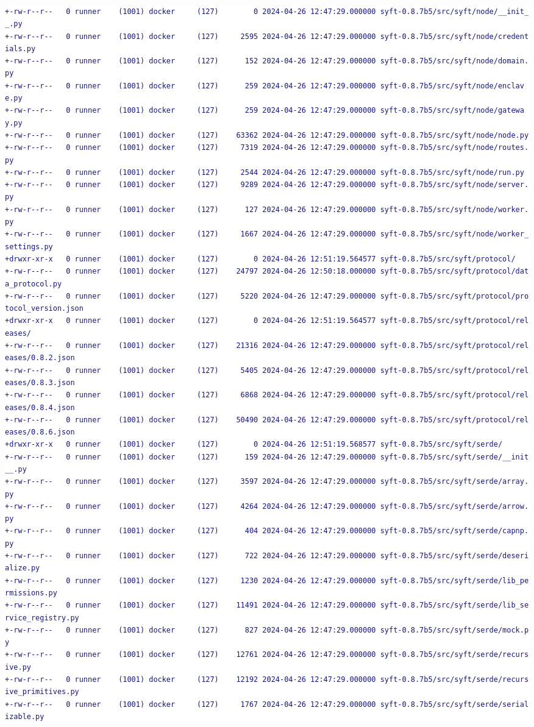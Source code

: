 ```diff
+-rw-r--r--   0 runner    (1001) docker     (127)        0 2024-04-26 12:47:29.000000 syft-0.8.7b5/src/syft/node/__init__.py
+-rw-r--r--   0 runner    (1001) docker     (127)     2595 2024-04-26 12:47:29.000000 syft-0.8.7b5/src/syft/node/credentials.py
+-rw-r--r--   0 runner    (1001) docker     (127)      152 2024-04-26 12:47:29.000000 syft-0.8.7b5/src/syft/node/domain.py
+-rw-r--r--   0 runner    (1001) docker     (127)      259 2024-04-26 12:47:29.000000 syft-0.8.7b5/src/syft/node/enclave.py
+-rw-r--r--   0 runner    (1001) docker     (127)      259 2024-04-26 12:47:29.000000 syft-0.8.7b5/src/syft/node/gateway.py
+-rw-r--r--   0 runner    (1001) docker     (127)    63362 2024-04-26 12:47:29.000000 syft-0.8.7b5/src/syft/node/node.py
+-rw-r--r--   0 runner    (1001) docker     (127)     7319 2024-04-26 12:47:29.000000 syft-0.8.7b5/src/syft/node/routes.py
+-rw-r--r--   0 runner    (1001) docker     (127)     2544 2024-04-26 12:47:29.000000 syft-0.8.7b5/src/syft/node/run.py
+-rw-r--r--   0 runner    (1001) docker     (127)     9289 2024-04-26 12:47:29.000000 syft-0.8.7b5/src/syft/node/server.py
+-rw-r--r--   0 runner    (1001) docker     (127)      127 2024-04-26 12:47:29.000000 syft-0.8.7b5/src/syft/node/worker.py
+-rw-r--r--   0 runner    (1001) docker     (127)     1667 2024-04-26 12:47:29.000000 syft-0.8.7b5/src/syft/node/worker_settings.py
+drwxr-xr-x   0 runner    (1001) docker     (127)        0 2024-04-26 12:51:19.564577 syft-0.8.7b5/src/syft/protocol/
+-rw-r--r--   0 runner    (1001) docker     (127)    24797 2024-04-26 12:50:18.000000 syft-0.8.7b5/src/syft/protocol/data_protocol.py
+-rw-r--r--   0 runner    (1001) docker     (127)     5220 2024-04-26 12:47:29.000000 syft-0.8.7b5/src/syft/protocol/protocol_version.json
+drwxr-xr-x   0 runner    (1001) docker     (127)        0 2024-04-26 12:51:19.564577 syft-0.8.7b5/src/syft/protocol/releases/
+-rw-r--r--   0 runner    (1001) docker     (127)    21316 2024-04-26 12:47:29.000000 syft-0.8.7b5/src/syft/protocol/releases/0.8.2.json
+-rw-r--r--   0 runner    (1001) docker     (127)     5405 2024-04-26 12:47:29.000000 syft-0.8.7b5/src/syft/protocol/releases/0.8.3.json
+-rw-r--r--   0 runner    (1001) docker     (127)     6868 2024-04-26 12:47:29.000000 syft-0.8.7b5/src/syft/protocol/releases/0.8.4.json
+-rw-r--r--   0 runner    (1001) docker     (127)    50490 2024-04-26 12:47:29.000000 syft-0.8.7b5/src/syft/protocol/releases/0.8.6.json
+drwxr-xr-x   0 runner    (1001) docker     (127)        0 2024-04-26 12:51:19.568577 syft-0.8.7b5/src/syft/serde/
+-rw-r--r--   0 runner    (1001) docker     (127)      159 2024-04-26 12:47:29.000000 syft-0.8.7b5/src/syft/serde/__init__.py
+-rw-r--r--   0 runner    (1001) docker     (127)     3597 2024-04-26 12:47:29.000000 syft-0.8.7b5/src/syft/serde/array.py
+-rw-r--r--   0 runner    (1001) docker     (127)     4264 2024-04-26 12:47:29.000000 syft-0.8.7b5/src/syft/serde/arrow.py
+-rw-r--r--   0 runner    (1001) docker     (127)      404 2024-04-26 12:47:29.000000 syft-0.8.7b5/src/syft/serde/capnp.py
+-rw-r--r--   0 runner    (1001) docker     (127)      722 2024-04-26 12:47:29.000000 syft-0.8.7b5/src/syft/serde/deserialize.py
+-rw-r--r--   0 runner    (1001) docker     (127)     1230 2024-04-26 12:47:29.000000 syft-0.8.7b5/src/syft/serde/lib_permissions.py
+-rw-r--r--   0 runner    (1001) docker     (127)    11491 2024-04-26 12:47:29.000000 syft-0.8.7b5/src/syft/serde/lib_service_registry.py
+-rw-r--r--   0 runner    (1001) docker     (127)      827 2024-04-26 12:47:29.000000 syft-0.8.7b5/src/syft/serde/mock.py
+-rw-r--r--   0 runner    (1001) docker     (127)    12761 2024-04-26 12:47:29.000000 syft-0.8.7b5/src/syft/serde/recursive.py
+-rw-r--r--   0 runner    (1001) docker     (127)    12192 2024-04-26 12:47:29.000000 syft-0.8.7b5/src/syft/serde/recursive_primitives.py
+-rw-r--r--   0 runner    (1001) docker     (127)     1767 2024-04-26 12:47:29.000000 syft-0.8.7b5/src/syft/serde/serializable.py
```